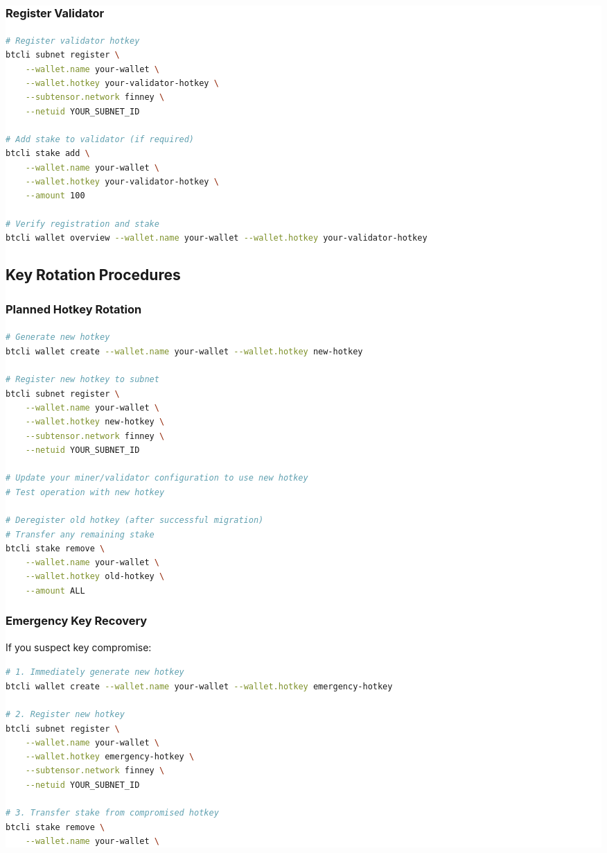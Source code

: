 ### Register Validator

```bash
# Register validator hotkey
btcli subnet register \
    --wallet.name your-wallet \
    --wallet.hotkey your-validator-hotkey \
    --subtensor.network finney \
    --netuid YOUR_SUBNET_ID

# Add stake to validator (if required)
btcli stake add \
    --wallet.name your-wallet \
    --wallet.hotkey your-validator-hotkey \
    --amount 100

# Verify registration and stake
btcli wallet overview --wallet.name your-wallet --wallet.hotkey your-validator-hotkey
```

## Key Rotation Procedures

### Planned Hotkey Rotation

```bash
# Generate new hotkey
btcli wallet create --wallet.name your-wallet --wallet.hotkey new-hotkey

# Register new hotkey to subnet
btcli subnet register \
    --wallet.name your-wallet \
    --wallet.hotkey new-hotkey \
    --subtensor.network finney \
    --netuid YOUR_SUBNET_ID

# Update your miner/validator configuration to use new hotkey
# Test operation with new hotkey

# Deregister old hotkey (after successful migration)
# Transfer any remaining stake
btcli stake remove \
    --wallet.name your-wallet \
    --wallet.hotkey old-hotkey \
    --amount ALL
```

### Emergency Key Recovery

If you suspect key compromise:

```bash
# 1. Immediately generate new hotkey
btcli wallet create --wallet.name your-wallet --wallet.hotkey emergency-hotkey

# 2. Register new hotkey
btcli subnet register \
    --wallet.name your-wallet \
    --wallet.hotkey emergency-hotkey \
    --subtensor.network finney \
    --netuid YOUR_SUBNET_ID

# 3. Transfer stake from compromised hotkey
btcli stake remove \
    --wallet.name your-wallet \
```